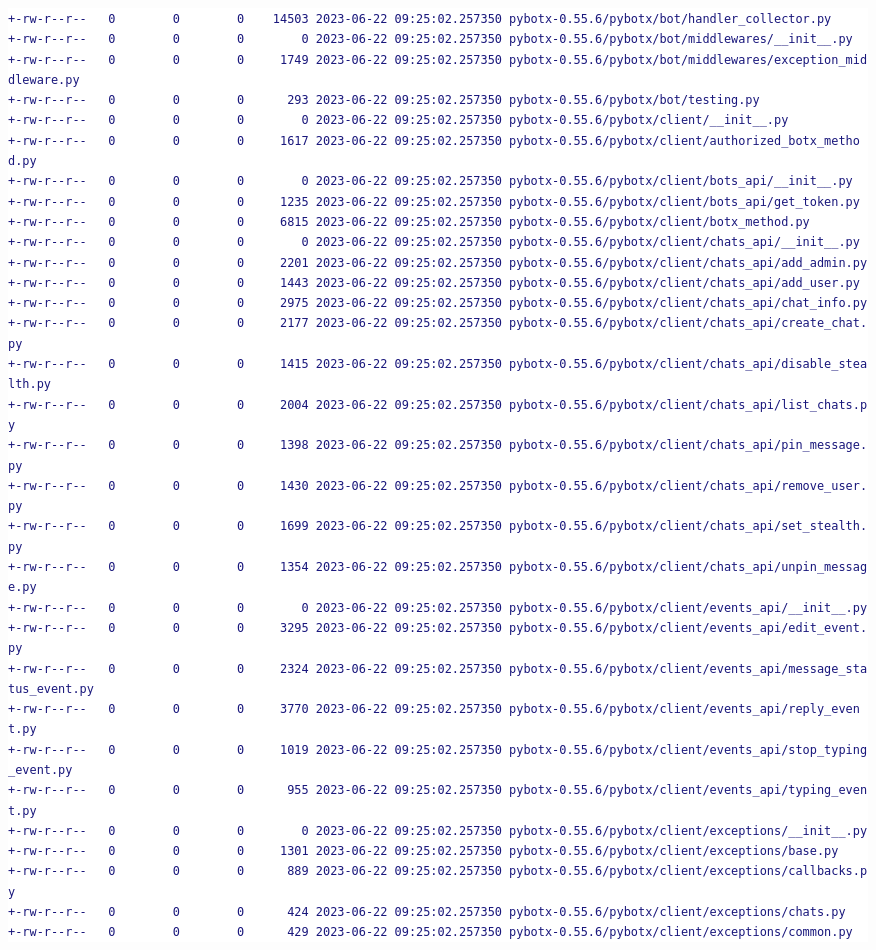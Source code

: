 ```diff
+-rw-r--r--   0        0        0    14503 2023-06-22 09:25:02.257350 pybotx-0.55.6/pybotx/bot/handler_collector.py
+-rw-r--r--   0        0        0        0 2023-06-22 09:25:02.257350 pybotx-0.55.6/pybotx/bot/middlewares/__init__.py
+-rw-r--r--   0        0        0     1749 2023-06-22 09:25:02.257350 pybotx-0.55.6/pybotx/bot/middlewares/exception_middleware.py
+-rw-r--r--   0        0        0      293 2023-06-22 09:25:02.257350 pybotx-0.55.6/pybotx/bot/testing.py
+-rw-r--r--   0        0        0        0 2023-06-22 09:25:02.257350 pybotx-0.55.6/pybotx/client/__init__.py
+-rw-r--r--   0        0        0     1617 2023-06-22 09:25:02.257350 pybotx-0.55.6/pybotx/client/authorized_botx_method.py
+-rw-r--r--   0        0        0        0 2023-06-22 09:25:02.257350 pybotx-0.55.6/pybotx/client/bots_api/__init__.py
+-rw-r--r--   0        0        0     1235 2023-06-22 09:25:02.257350 pybotx-0.55.6/pybotx/client/bots_api/get_token.py
+-rw-r--r--   0        0        0     6815 2023-06-22 09:25:02.257350 pybotx-0.55.6/pybotx/client/botx_method.py
+-rw-r--r--   0        0        0        0 2023-06-22 09:25:02.257350 pybotx-0.55.6/pybotx/client/chats_api/__init__.py
+-rw-r--r--   0        0        0     2201 2023-06-22 09:25:02.257350 pybotx-0.55.6/pybotx/client/chats_api/add_admin.py
+-rw-r--r--   0        0        0     1443 2023-06-22 09:25:02.257350 pybotx-0.55.6/pybotx/client/chats_api/add_user.py
+-rw-r--r--   0        0        0     2975 2023-06-22 09:25:02.257350 pybotx-0.55.6/pybotx/client/chats_api/chat_info.py
+-rw-r--r--   0        0        0     2177 2023-06-22 09:25:02.257350 pybotx-0.55.6/pybotx/client/chats_api/create_chat.py
+-rw-r--r--   0        0        0     1415 2023-06-22 09:25:02.257350 pybotx-0.55.6/pybotx/client/chats_api/disable_stealth.py
+-rw-r--r--   0        0        0     2004 2023-06-22 09:25:02.257350 pybotx-0.55.6/pybotx/client/chats_api/list_chats.py
+-rw-r--r--   0        0        0     1398 2023-06-22 09:25:02.257350 pybotx-0.55.6/pybotx/client/chats_api/pin_message.py
+-rw-r--r--   0        0        0     1430 2023-06-22 09:25:02.257350 pybotx-0.55.6/pybotx/client/chats_api/remove_user.py
+-rw-r--r--   0        0        0     1699 2023-06-22 09:25:02.257350 pybotx-0.55.6/pybotx/client/chats_api/set_stealth.py
+-rw-r--r--   0        0        0     1354 2023-06-22 09:25:02.257350 pybotx-0.55.6/pybotx/client/chats_api/unpin_message.py
+-rw-r--r--   0        0        0        0 2023-06-22 09:25:02.257350 pybotx-0.55.6/pybotx/client/events_api/__init__.py
+-rw-r--r--   0        0        0     3295 2023-06-22 09:25:02.257350 pybotx-0.55.6/pybotx/client/events_api/edit_event.py
+-rw-r--r--   0        0        0     2324 2023-06-22 09:25:02.257350 pybotx-0.55.6/pybotx/client/events_api/message_status_event.py
+-rw-r--r--   0        0        0     3770 2023-06-22 09:25:02.257350 pybotx-0.55.6/pybotx/client/events_api/reply_event.py
+-rw-r--r--   0        0        0     1019 2023-06-22 09:25:02.257350 pybotx-0.55.6/pybotx/client/events_api/stop_typing_event.py
+-rw-r--r--   0        0        0      955 2023-06-22 09:25:02.257350 pybotx-0.55.6/pybotx/client/events_api/typing_event.py
+-rw-r--r--   0        0        0        0 2023-06-22 09:25:02.257350 pybotx-0.55.6/pybotx/client/exceptions/__init__.py
+-rw-r--r--   0        0        0     1301 2023-06-22 09:25:02.257350 pybotx-0.55.6/pybotx/client/exceptions/base.py
+-rw-r--r--   0        0        0      889 2023-06-22 09:25:02.257350 pybotx-0.55.6/pybotx/client/exceptions/callbacks.py
+-rw-r--r--   0        0        0      424 2023-06-22 09:25:02.257350 pybotx-0.55.6/pybotx/client/exceptions/chats.py
+-rw-r--r--   0        0        0      429 2023-06-22 09:25:02.257350 pybotx-0.55.6/pybotx/client/exceptions/common.py
```